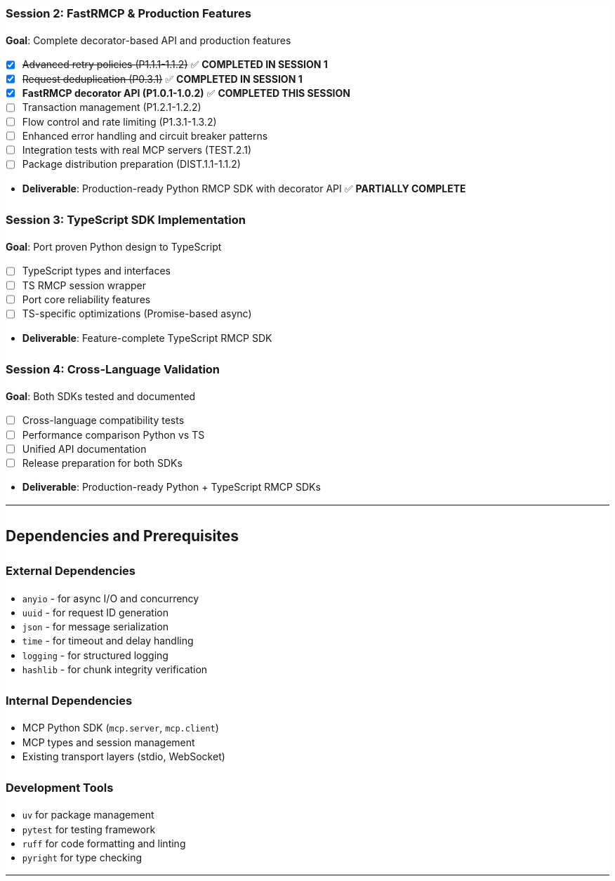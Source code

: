 ### Session 2: FastRMCP & Production Features  
**Goal**: Complete decorator-based API and production features
- [x] ~~Advanced retry policies (P1.1.1-1.1.2)~~ ✅ **COMPLETED IN SESSION 1**
- [x] ~~Request deduplication (P0.3.1)~~ ✅ **COMPLETED IN SESSION 1** 
- [x] **FastRMCP decorator API (P1.0.1-1.0.2)** ✅ **COMPLETED THIS SESSION**
- [ ] Transaction management (P1.2.1-1.2.2)
- [ ] Flow control and rate limiting (P1.3.1-1.3.2)
- [ ] Enhanced error handling and circuit breaker patterns
- [ ] Integration tests with real MCP servers (TEST.2.1)
- [ ] Package distribution preparation (DIST.1.1-1.1.2)
- **Deliverable**: Production-ready Python RMCP SDK with decorator API ✅ **PARTIALLY COMPLETE**

### Session 3: TypeScript SDK Implementation
**Goal**: Port proven Python design to TypeScript
- [ ] TypeScript types and interfaces
- [ ] TS RMCP session wrapper 
- [ ] Port core reliability features
- [ ] TS-specific optimizations (Promise-based async)
- **Deliverable**: Feature-complete TypeScript RMCP SDK

### Session 4: Cross-Language Validation
**Goal**: Both SDKs tested and documented
- [ ] Cross-language compatibility tests
- [ ] Performance comparison Python vs TS
- [ ] Unified API documentation
- [ ] Release preparation for both SDKs
- **Deliverable**: Production-ready Python + TypeScript RMCP SDKs

---

## Dependencies and Prerequisites

### External Dependencies
- `anyio` - for async I/O and concurrency
- `uuid` - for request ID generation  
- `json` - for message serialization
- `time` - for timeout and delay handling
- `logging` - for structured logging
- `hashlib` - for chunk integrity verification

### Internal Dependencies
- MCP Python SDK (`mcp.server`, `mcp.client`)
- MCP types and session management
- Existing transport layers (stdio, WebSocket)

### Development Tools
- `uv` for package management
- `pytest` for testing framework
- `ruff` for code formatting and linting
- `pyright` for type checking

---